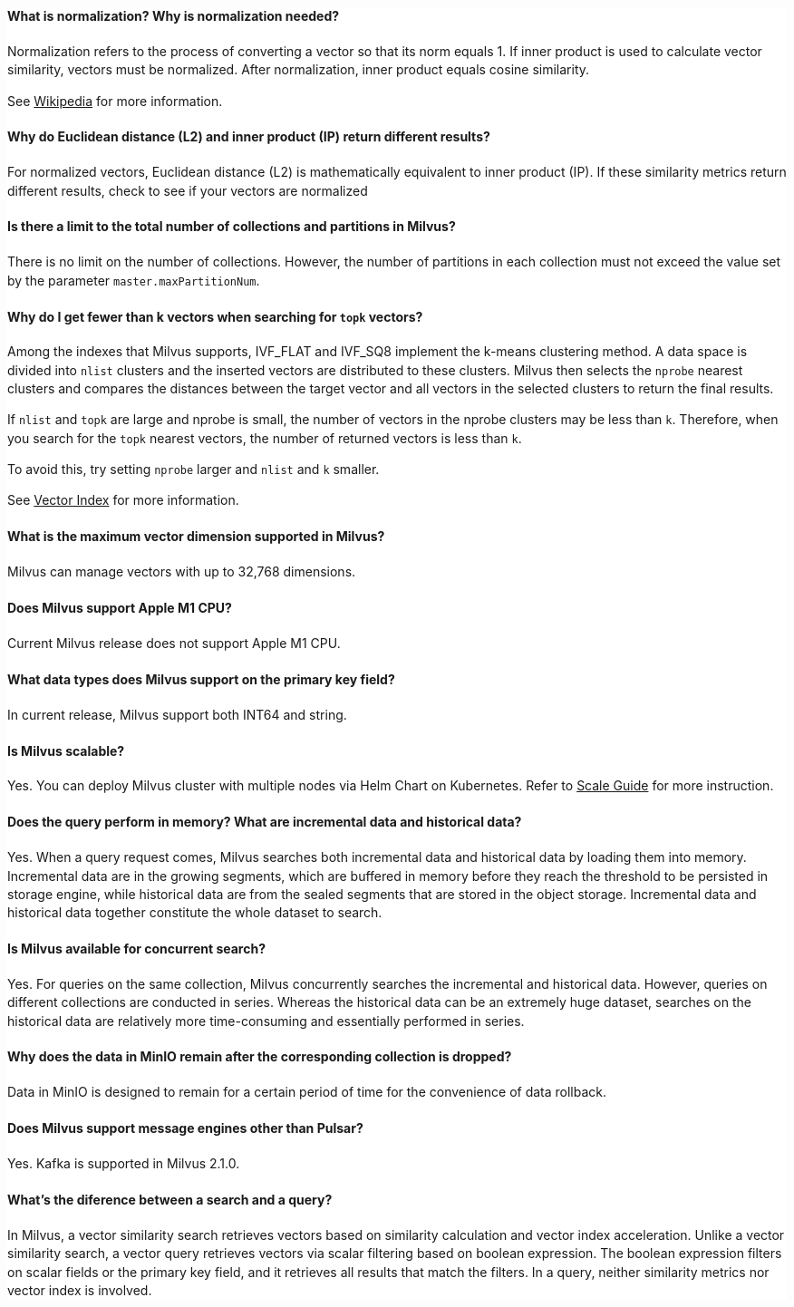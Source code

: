 <h4 id="What-is-normalization-Why-is-normalization-needed" class="common-anchor-header">What is normalization? Why is normalization needed?</h4><p>Normalization refers to the process of converting a vector so that its norm equals 1. If inner product is used to calculate vector similarity, vectors must be normalized. After normalization, inner product equals cosine similarity.</p>
<p>See <a href="https://en.wikipedia.org/wiki/Unit_vector">Wikipedia</a> for more information.</p>
<h4 id="Why-do-Euclidean-distance-L2-and-inner-product-IP-return-different-results" class="common-anchor-header">Why do Euclidean distance (L2) and inner product (IP) return different results?</h4><p>For normalized vectors, Euclidean distance (L2) is mathematically equivalent to inner product (IP). If these similarity metrics return different results, check to see if your vectors are normalized</p>
<h4 id="Is-there-a-limit-to-the-total-number-of-collections-and-partitions-in-Milvus" class="common-anchor-header">Is there a limit to the total number of collections and partitions in Milvus?</h4><p>There is no limit on the number of collections. However, the number of partitions in each collection must not exceed the value set by the parameter <code translate="no">master.maxPartitionNum</code>.</p>
<h4 id="Why-do-I-get-fewer-than-k-vectors-when-searching-for-topk-vectors" class="common-anchor-header">Why do I get fewer than k vectors when searching for <code translate="no">topk</code> vectors?</h4><p>Among the indexes that Milvus supports, IVF_FLAT and IVF_SQ8 implement the k-means clustering method. A data space is divided into <code translate="no">nlist</code> clusters and the inserted vectors are distributed to these clusters. Milvus then selects the <code translate="no">nprobe</code> nearest clusters and compares the distances between the target vector and all vectors in the selected clusters to return the final results.</p>
<p>If <code translate="no">nlist</code> and <code translate="no">topk</code> are large and nprobe is small, the number of vectors in the nprobe clusters may be less than <code translate="no">k</code>. Therefore, when you search for the <code translate="no">topk</code> nearest vectors, the number of returned vectors is less than <code translate="no">k</code>.</p>
<p>To avoid this, try setting <code translate="no">nprobe</code> larger and <code translate="no">nlist</code> and <code translate="no">k</code> smaller.</p>
<p>See <a href="/docs/it/index.md">Vector Index</a> for more information.</p>
<h4 id="What-is-the-maximum-vector-dimension-supported-in-Milvus" class="common-anchor-header">What is the maximum vector dimension supported in Milvus?</h4><p>Milvus can manage vectors with up to 32,768 dimensions.</p>
<h4 id="Does-Milvus-support-Apple-M1-CPU" class="common-anchor-header">Does Milvus support Apple M1 CPU?</h4><p>Current Milvus release does not support Apple M1 CPU.</p>
<h4 id="What-data-types-does-Milvus-support-on-the-primary-key-field" class="common-anchor-header">What data types does Milvus support on the primary key field?</h4><p>In current release, Milvus support both INT64 and string.</p>
<h4 id="Is-Milvus-scalable" class="common-anchor-header">Is Milvus scalable?</h4><p>Yes. You can deploy Milvus cluster with multiple nodes via Helm Chart on Kubernetes. Refer to <a href="/docs/it/scaleout.md">Scale Guide</a> for more instruction.</p>
<h4 id="Does-the-query-perform-in-memory-What-are-incremental-data-and-historical-data" class="common-anchor-header">Does the query perform in memory? What are incremental data and historical data?</h4><p>Yes. When a query request comes, Milvus searches both incremental data and historical data by loading them into memory. Incremental data are in the growing segments, which are buffered in memory before they reach the threshold to be persisted in storage engine, while historical data are from the sealed segments that are stored in the object storage. Incremental data and historical data together constitute the whole dataset to search.</p>
<h4 id="Is-Milvus-available-for-concurrent-search" class="common-anchor-header">Is Milvus available for concurrent search?</h4><p>Yes. For queries on the same collection, Milvus concurrently searches the incremental and historical data. However, queries on different collections are conducted in series. Whereas the historical data can be an extremely huge dataset, searches on the historical data are relatively more time-consuming and essentially performed in series.</p>
<h4 id="Why-does-the-data-in-MinIO-remain-after-the-corresponding-collection-is-dropped" class="common-anchor-header">Why does the data in MinIO remain after the corresponding collection is dropped?</h4><p>Data in MinIO is designed to remain for a certain period of time for the convenience of data rollback.</p>
<h4 id="Does-Milvus-support-message-engines-other-than-Pulsar" class="common-anchor-header">Does Milvus support message engines other than Pulsar?</h4><p>Yes. Kafka is supported in Milvus 2.1.0.</p>
<h4 id="Whats-the-diference-between-a-search-and-a-query" class="common-anchor-header">What’s the diference between a search and a query?</h4><p>In Milvus, a vector similarity search retrieves vectors based on similarity calculation and vector index acceleration. Unlike a vector similarity search, a vector query retrieves vectors via scalar filtering based on boolean expression. The boolean expression filters on scalar fields or the primary key field, and it retrieves all results that match the filters. In a query, neither similarity metrics nor vector index is involved.</p>